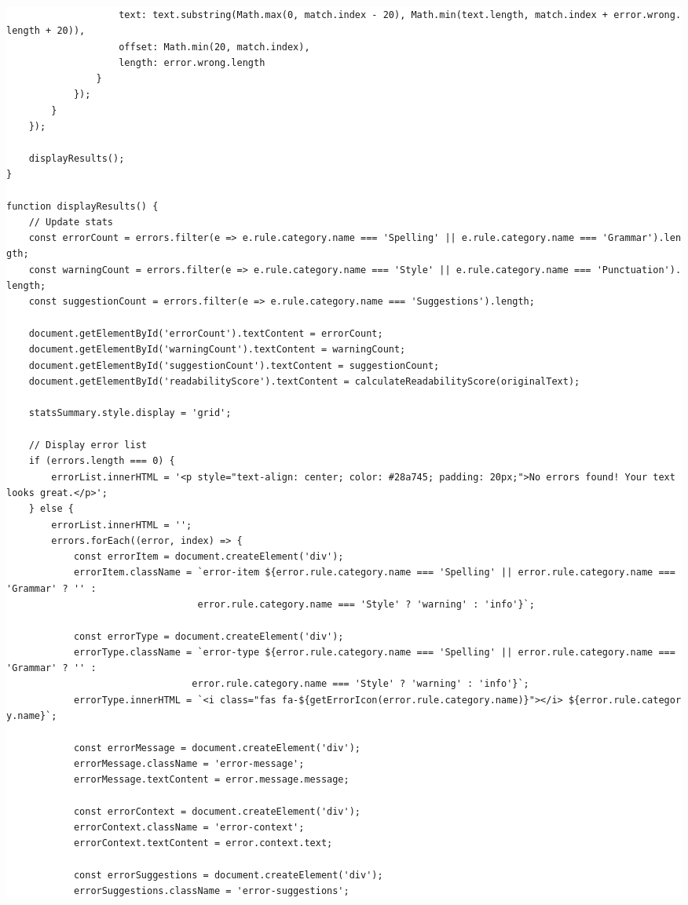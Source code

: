                         text: text.substring(Math.max(0, match.index - 20), Math.min(text.length, match.index + error.wrong.length + 20)),
                        offset: Math.min(20, match.index),
                        length: error.wrong.length
                    }
                });
            }
        });

        displayResults();
    }

    function displayResults() {
        // Update stats
        const errorCount = errors.filter(e => e.rule.category.name === 'Spelling' || e.rule.category.name === 'Grammar').length;
        const warningCount = errors.filter(e => e.rule.category.name === 'Style' || e.rule.category.name === 'Punctuation').length;
        const suggestionCount = errors.filter(e => e.rule.category.name === 'Suggestions').length;
        
        document.getElementById('errorCount').textContent = errorCount;
        document.getElementById('warningCount').textContent = warningCount;
        document.getElementById('suggestionCount').textContent = suggestionCount;
        document.getElementById('readabilityScore').textContent = calculateReadabilityScore(originalText);
        
        statsSummary.style.display = 'grid';

        // Display error list
        if (errors.length === 0) {
            errorList.innerHTML = '<p style="text-align: center; color: #28a745; padding: 20px;">No errors found! Your text looks great.</p>';
        } else {
            errorList.innerHTML = '';
            errors.forEach((error, index) => {
                const errorItem = document.createElement('div');
                errorItem.className = `error-item ${error.rule.category.name === 'Spelling' || error.rule.category.name === 'Grammar' ? '' : 
                                      error.rule.category.name === 'Style' ? 'warning' : 'info'}`;
                
                const errorType = document.createElement('div');
                errorType.className = `error-type ${error.rule.category.name === 'Spelling' || error.rule.category.name === 'Grammar' ? '' : 
                                     error.rule.category.name === 'Style' ? 'warning' : 'info'}`;
                errorType.innerHTML = `<i class="fas fa-${getErrorIcon(error.rule.category.name)}"></i> ${error.rule.category.name}`;
                
                const errorMessage = document.createElement('div');
                errorMessage.className = 'error-message';
                errorMessage.textContent = error.message.message;
                
                const errorContext = document.createElement('div');
                errorContext.className = 'error-context';
                errorContext.textContent = error.context.text;
                
                const errorSuggestions = document.createElement('div');
                errorSuggestions.className = 'error-suggestions';
                